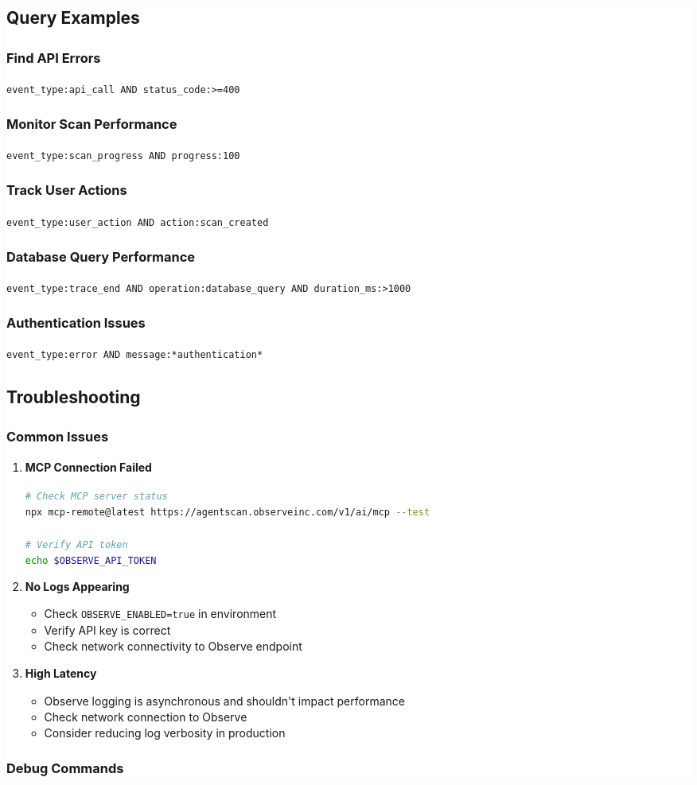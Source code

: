 ## Query Examples

### Find API Errors
```
event_type:api_call AND status_code:>=400
```

### Monitor Scan Performance
```
event_type:scan_progress AND progress:100
```

### Track User Actions
```
event_type:user_action AND action:scan_created
```

### Database Query Performance
```
event_type:trace_end AND operation:database_query AND duration_ms:>1000
```

### Authentication Issues
```
event_type:error AND message:*authentication*
```

## Troubleshooting

### Common Issues

1. **MCP Connection Failed**
   ```bash
   # Check MCP server status
   npx mcp-remote@latest https://agentscan.observeinc.com/v1/ai/mcp --test
   
   # Verify API token
   echo $OBSERVE_API_TOKEN
   ```

2. **No Logs Appearing**
   - Check `OBSERVE_ENABLED=true` in environment
   - Verify API key is correct
   - Check network connectivity to Observe endpoint

3. **High Latency**
   - Observe logging is asynchronous and shouldn't impact performance
   - Check network connection to Observe
   - Consider reducing log verbosity in production

### Debug Commands
